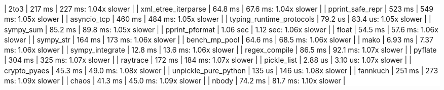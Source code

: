 | 2to3                      | 217 ms                                                                                                                 | 227 ms: 1.04x slower                                                                                                               |
| xml_etree_iterparse       | 64.8 ms                                                                                                                | 67.6 ms: 1.04x slower                                                                                                              |
| pprint_safe_repr          | 523 ms                                                                                                                 | 549 ms: 1.05x slower                                                                                                               |
| asyncio_tcp               | 460 ms                                                                                                                 | 484 ms: 1.05x slower                                                                                                               |
| typing_runtime_protocols  | 79.2 us                                                                                                                | 83.4 us: 1.05x slower                                                                                                              |
| sympy_sum                 | 85.2 ms                                                                                                                | 89.8 ms: 1.05x slower                                                                                                              |
| pprint_pformat            | 1.06 sec                                                                                                               | 1.12 sec: 1.06x slower                                                                                                             |
| float                     | 54.5 ms                                                                                                                | 57.6 ms: 1.06x slower                                                                                                              |
| sympy_str                 | 164 ms                                                                                                                 | 173 ms: 1.06x slower                                                                                                               |
| bench_mp_pool             | 64.6 ms                                                                                                                | 68.5 ms: 1.06x slower                                                                                                              |
| mako                      | 6.93 ms                                                                                                                | 7.37 ms: 1.06x slower                                                                                                              |
| sympy_integrate           | 12.8 ms                                                                                                                | 13.6 ms: 1.06x slower                                                                                                              |
| regex_compile             | 86.5 ms                                                                                                                | 92.1 ms: 1.07x slower                                                                                                              |
| pyflate                   | 304 ms                                                                                                                 | 325 ms: 1.07x slower                                                                                                               |
| raytrace                  | 172 ms                                                                                                                 | 184 ms: 1.07x slower                                                                                                               |
| pickle_list               | 2.88 us                                                                                                                | 3.10 us: 1.07x slower                                                                                                              |
| crypto_pyaes              | 45.3 ms                                                                                                                | 49.0 ms: 1.08x slower                                                                                                              |
| unpickle_pure_python      | 135 us                                                                                                                 | 146 us: 1.08x slower                                                                                                               |
| fannkuch                  | 251 ms                                                                                                                 | 273 ms: 1.09x slower                                                                                                               |
| chaos                     | 41.3 ms                                                                                                                | 45.0 ms: 1.09x slower                                                                                                              |
| nbody                     | 74.2 ms                                                                                                                | 81.7 ms: 1.10x slower                                                                                                              |